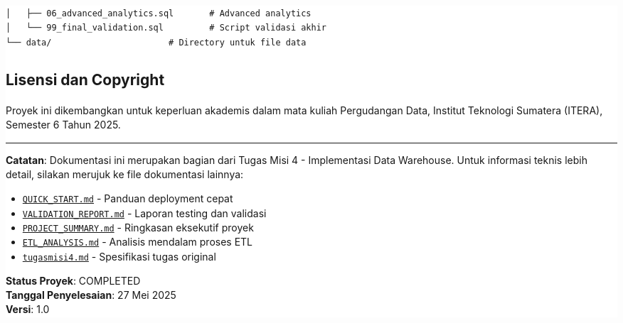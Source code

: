 ```
│   ├── 06_advanced_analytics.sql       # Advanced analytics
│   └── 99_final_validation.sql         # Script validasi akhir
└── data/                       # Directory untuk file data
```

## Lisensi dan Copyright

Proyek ini dikembangkan untuk keperluan akademis dalam mata kuliah Pergudangan Data, Institut Teknologi Sumatera (ITERA), Semester 6 Tahun 2025.

---

**Catatan**: Dokumentasi ini merupakan bagian dari Tugas Misi 4 - Implementasi Data Warehouse. Untuk informasi teknis lebih detail, silakan merujuk ke file dokumentasi lainnya:

- [`QUICK_START.md`](QUICK_START.md) - Panduan deployment cepat
- [`VALIDATION_REPORT.md`](VALIDATION_REPORT.md) - Laporan testing dan validasi
- [`PROJECT_SUMMARY.md`](PROJECT_SUMMARY.md) - Ringkasan eksekutif proyek
- [`ETL_ANALYSIS.md`](ETL_ANALYSIS.md) - Analisis mendalam proses ETL
- [`tugasmisi4.md`](tugasmisi4.md) - Spesifikasi tugas original

**Status Proyek**: COMPLETED  
**Tanggal Penyelesaian**: 27 Mei 2025  
**Versi**: 1.0
